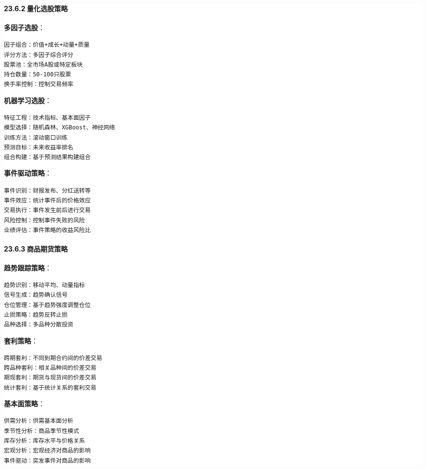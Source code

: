 #### 23.6.2 量化选股策略

**多因子选股**：
```
因子组合：价值+成长+动量+质量
评分方法：多因子综合评分
股票池：全市场A股或特定板块
持仓数量：50-100只股票
换手率控制：控制交易频率
```

**机器学习选股**：
```
特征工程：技术指标、基本面因子
模型选择：随机森林、XGBoost、神经网络
训练方法：滚动窗口训练
预测目标：未来收益率排名
组合构建：基于预测结果构建组合
```

**事件驱动策略**：
```
事件识别：财报发布、分红送转等
事件效应：统计事件后的价格效应
交易执行：事件发生前后进行交易
风险控制：控制事件失败的风险
业绩评估：事件策略的收益风险比
```

#### 23.6.3 商品期货策略

**趋势跟踪策略**：
```
趋势识别：移动平均、动量指标
信号生成：趋势确认信号
仓位管理：基于趋势强度调整仓位
止损策略：趋势反转止损
品种选择：多品种分散投资
```

**套利策略**：
```
跨期套利：不同到期合约间的价差交易
跨品种套利：相关品种间的价差交易
期现套利：期货与现货间的价差交易
统计套利：基于统计关系的套利交易
```

**基本面策略**：
```
供需分析：供需基本面分析
季节性分析：商品季节性模式
库存分析：库存水平与价格关系
宏观分析：宏观经济对商品的影响
事件驱动：突发事件对商品的影响
```
